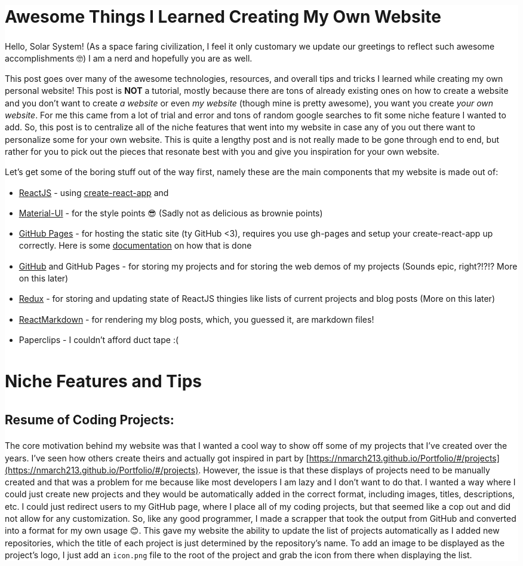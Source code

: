 # Awesome Things I Learned Creating My Own Website

Hello, Solar System! (As a space faring civilization, I feel it only customary we update our greetings to reflect such awesome accomplishments 🤓) I am a nerd and hopefully you are as well.

This post goes over many of the awesome technologies, resources, and overall tips and tricks I learned while creating my own personal website! This post is **NOT** a tutorial, mostly because there are tons of already existing ones on how to create a website and you don’t want to create *a website* or even *my website* (though mine is pretty awesome), you want you create *your own website*. For me this came from a lot of trial and error and tons of random google searches to fit some niche feature I wanted to add. So, this post is to centralize all of the niche features that went into my website in case any of you out there want to personalize some for your own website. This is quite a lengthy post and is not really made to be gone through end to end, but rather for you to pick out the pieces that resonate best with you and give you inspiration for your own website.

Let’s get some of the boring stuff out of the way first, namely these are the main components that my website is made out of:

* [ReactJS](https://reactjs.org/) - using [create-react-app](https://github.com/facebook/create-react-app) and 

* [Material-UI](https://material-ui.com/) - for the style points 😎 (Sadly not as delicious as brownie points)

* [GitHub Pages](https://pages.github.com/) - for hosting the static site (ty GitHub <3), requires you use gh-pages and setup your create-react-app up correctly. Here is some [documentation](https://create-react-app.dev/docs/deployment/#github-pages) on how that is done

* [GitHub](https://github.com/) and GitHub Pages - for storing my projects and for storing the web demos of my projects (Sounds epic, right?!?!? More on this later)

* [Redux](https://redux.js.org/) - for storing and updating state of ReactJS thingies like lists of current projects and blog posts (More on this later)

* [ReactMarkdown](https://github.com/rexxars/react-markdown) - for rendering my blog posts, which, you guessed it, are markdown files!

* Paperclips - I couldn’t afford duct tape :(

# Niche Features and Tips

## Resume of Coding Projects:

The core motivation behind my website was that I wanted a cool way to show off some of my projects that I’ve created over the years. I’ve seen how others create theirs and actually got inspired in part by [https://nmarch213.github.io/Portfolio/#/projects](https://nmarch213.github.io/Portfolio/#/projects). However, the issue is that these displays of projects need to be manually created and that was a problem for me because like most developers I am lazy and I don’t want to do that. I wanted a way where I could just create new projects and they would be automatically added in the correct format, including images, titles, descriptions, etc. I could just redirect users to my GitHub page, where I place all of my coding projects, but that seemed like a cop out and did not allow for any customization. So, like any good programmer, I made a scrapper that took the output from GitHub and converted into a format for my own usage 😊. This gave my website the ability to update the list of projects automatically as I added new repositories, which the title of each project is just determined by the repository’s name. To add an image to be displayed as the project’s logo, I just add an `icon.png` file to the root of the project and grab the icon from there when displaying the list.
